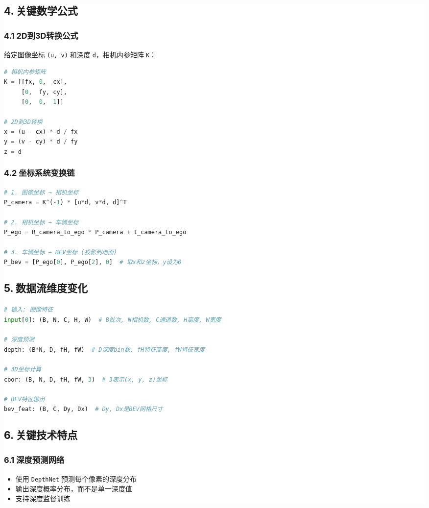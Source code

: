 
## 4. 关键数学公式

### 4.1 2D到3D转换公式

给定图像坐标 `(u, v)` 和深度 `d`，相机内参矩阵 `K`：

```python
# 相机内参矩阵
K = [[fx, 0,  cx],
     [0,  fy, cy],
     [0,  0,  1]]

# 2D到3D转换
x = (u - cx) * d / fx
y = (v - cy) * d / fy
z = d
```

### 4.2 坐标系统变换链

```python
# 1. 图像坐标 → 相机坐标
P_camera = K^(-1) * [u*d, v*d, d]^T

# 2. 相机坐标 → 车辆坐标
P_ego = R_camera_to_ego * P_camera + t_camera_to_ego

# 3. 车辆坐标 → BEV坐标 (投影到地面)
P_bev = [P_ego[0], P_ego[2], 0]  # 取x和z坐标，y设为0
```

## 5. 数据流维度变化

```python
# 输入: 图像特征
input[0]: (B, N, C, H, W)  # B批次, N相机数, C通道数, H高度, W宽度

# 深度预测
depth: (B*N, D, fH, fW)  # D深度bin数, fH特征高度, fW特征宽度

# 3D坐标计算
coor: (B, N, D, fH, fW, 3)  # 3表示(x, y, z)坐标

# BEV特征输出
bev_feat: (B, C, Dy, Dx)  # Dy, Dx是BEV网格尺寸
```

## 6. 关键技术特点

### 6.1 深度预测网络
- 使用 `DepthNet` 预测每个像素的深度分布
- 输出深度概率分布，而不是单一深度值
- 支持深度监督训练
